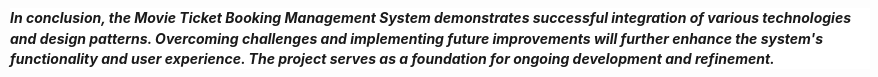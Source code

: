 ##

***In conclusion, the Movie Ticket Booking Management System demonstrates successful integration of various technologies and design patterns. Overcoming challenges and implementing future improvements will further enhance the system's functionality and user experience. The project serves as a foundation for ongoing development and refinement.***
